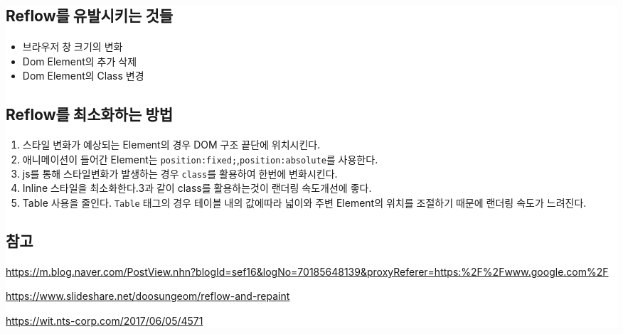 ## Reflow를 유발시키는 것들
- 브라우저 창 크기의 변화
- Dom Element의 추가 삭제
- Dom Element의 Class 변경

## Reflow를 최소화하는 방법

1. 스타일 변화가 예상되는 Element의 경우 DOM 구조 끝단에 위치시킨다.
2. 애니메이션이 들어간 Element는 `position:fixed;`,`position:absolute`를 사용한다.
3. js를 통해 스타일변화가 발생하는 경우 `class`를 활용하여 한번에 변화시킨다.
4. Inline 스타일을 최소화한다.3과 같이 class를 활용하는것이 랜더링 속도개선에 좋다.
5. Table 사용을 줄인다. `Table` 태그의 경우 테이블 내의 값에따라 넓이와 주변 Element의 위치를 조절하기 때문에 랜더링 속도가 느려진다.


## 참고
https://m.blog.naver.com/PostView.nhn?blogId=sef16&logNo=70185648139&proxyReferer=https:%2F%2Fwww.google.com%2F

https://www.slideshare.net/doosungeom/reflow-and-repaint

https://wit.nts-corp.com/2017/06/05/4571